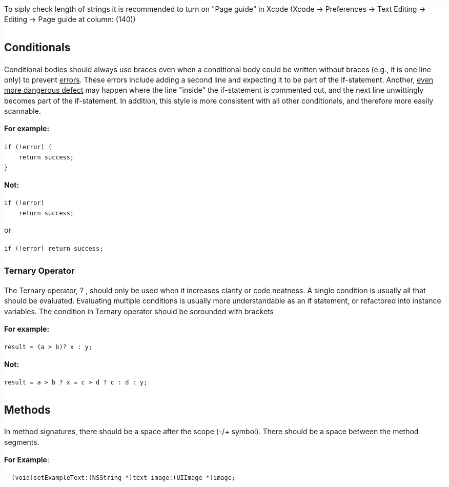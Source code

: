 To siply check length of strings it is recommended to turn on "Page guide" in Xcode (Xcode -> Preferences -> Text Editing -> Editing -> Page guide at column: (140))


## Conditionals

Conditional bodies should always use braces even when a conditional body could be written without braces (e.g., it is one line only) to prevent [errors](https://github.com/NYTimes/objective-c-style-guide/issues/26#issuecomment-22074256). These errors include adding a second line and expecting it to be part of the if-statement. Another, [even more dangerous defect](http://programmers.stackexchange.com/a/16530) may happen where the line "inside" the if-statement is commented out, and the next line unwittingly becomes part of the if-statement. In addition, this style is more consistent with all other conditionals, and therefore more easily scannable.

**For example:**
```objc
if (!error) {
    return success;
}
```

**Not:**
```objc
if (!error)
    return success;
```

or

```objc
if (!error) return success;
```

### Ternary Operator

The Ternary operator, ? , should only be used when it increases clarity or code neatness. A single condition is usually all that should be evaluated. Evaluating multiple conditions is usually more understandable as an if statement, or refactored into instance variables. The condition in Ternary operator should be sorounded with brackets

**For example:**
```objc
result = (a > b)? x : y;
```

**Not:**
```objc
result = a > b ? x = c > d ? c : d : y;
```

## Methods

In method signatures, there should be a space after the scope (-/+ symbol). There should be a space between the method segments.

**For Example**:
```objc
- (void)setExampleText:(NSString *)text image:(UIImage *)image;
```
